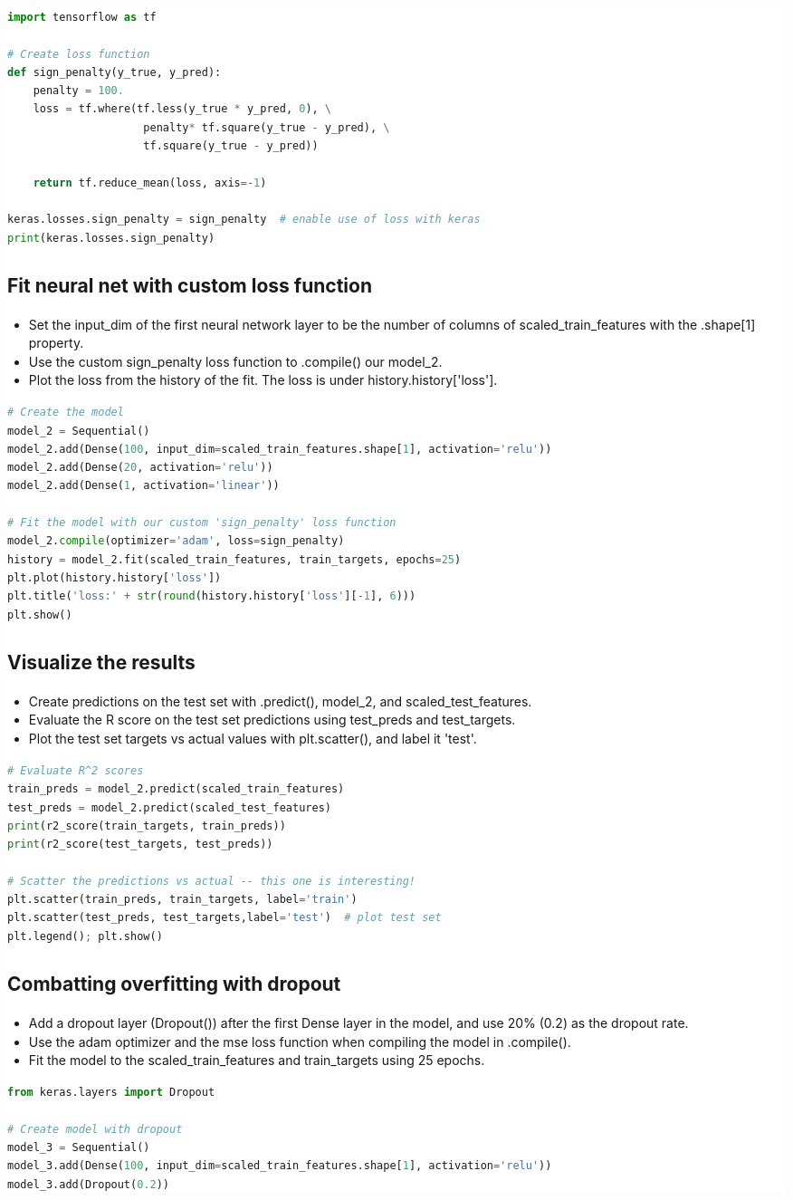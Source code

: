 ```py
import tensorflow as tf

# Create loss function
def sign_penalty(y_true, y_pred):
    penalty = 100.
    loss = tf.where(tf.less(y_true * y_pred, 0), \
                     penalty* tf.square(y_true - y_pred), \
                     tf.square(y_true - y_pred))

    return tf.reduce_mean(loss, axis=-1)

keras.losses.sign_penalty = sign_penalty  # enable use of loss with keras
print(keras.losses.sign_penalty)
```
## Fit neural net with custom loss function
* Set the input_dim of the first neural network layer to be the number of columns of scaled_train_features with the .shape[1] property.
* Use the custom sign_penalty loss function to .compile() our model_2.
* Plot the loss from the history of the fit. The loss is under history.history['loss'].
```py
# Create the model
model_2 = Sequential()
model_2.add(Dense(100, input_dim=scaled_train_features.shape[1], activation='relu'))
model_2.add(Dense(20, activation='relu'))
model_2.add(Dense(1, activation='linear'))

# Fit the model with our custom 'sign_penalty' loss function
model_2.compile(optimizer='adam', loss=sign_penalty)
history = model_2.fit(scaled_train_features, train_targets, epochs=25)
plt.plot(history.history['loss'])
plt.title('loss:' + str(round(history.history['loss'][-1], 6)))
plt.show()
```
## Visualize the results
* Create predictions on the test set with .predict(), model_2, and scaled_test_features.
* Evaluate the R score on the test set predictions using test_preds and test_targets.
* Plot the test set targets vs actual values with plt.scatter(), and label it 'test'.
```py
# Evaluate R^2 scores
train_preds = model_2.predict(scaled_train_features)
test_preds = model_2.predict(scaled_test_features)
print(r2_score(train_targets, train_preds))
print(r2_score(test_targets, test_preds))

# Scatter the predictions vs actual -- this one is interesting!
plt.scatter(train_preds, train_targets, label='train')
plt.scatter(test_preds, test_targets,label='test')  # plot test set
plt.legend(); plt.show()
```
## Combatting overfitting with dropout
* Add a dropout layer (Dropout()) after the first Dense layer in the model, and use 20% (0.2) as the dropout rate.
* Use the adam optimizer and the mse loss function when compiling the model in .compile().
* Fit the model to the scaled_train_features and train_targets using 25 epochs.
```py
from keras.layers import Dropout

# Create model with dropout
model_3 = Sequential()
model_3.add(Dense(100, input_dim=scaled_train_features.shape[1], activation='relu'))
model_3.add(Dropout(0.2))
```